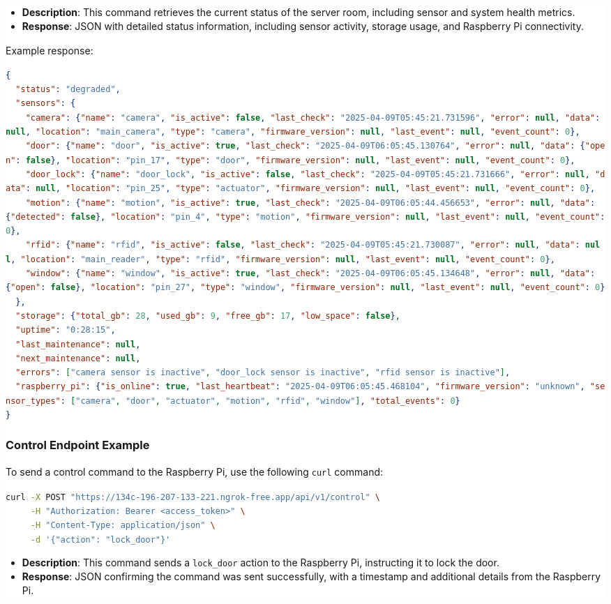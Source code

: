 - **Description**: This command retrieves the current status of the server room, including sensor and system health metrics.
- **Response**: JSON with detailed status information, including sensor activity, storage usage, and Raspberry Pi connectivity.

Example response:

```json
{
  "status": "degraded",
  "sensors": {
    "camera": {"name": "camera", "is_active": false, "last_check": "2025-04-09T05:45:21.731596", "error": null, "data": null, "location": "main_camera", "type": "camera", "firmware_version": null, "last_event": null, "event_count": 0},
    "door": {"name": "door", "is_active": true, "last_check": "2025-04-09T06:05:45.130764", "error": null, "data": {"open": false}, "location": "pin_17", "type": "door", "firmware_version": null, "last_event": null, "event_count": 0},
    "door_lock": {"name": "door_lock", "is_active": false, "last_check": "2025-04-09T05:45:21.731666", "error": null, "data": null, "location": "pin_25", "type": "actuator", "firmware_version": null, "last_event": null, "event_count": 0},
    "motion": {"name": "motion", "is_active": true, "last_check": "2025-04-09T06:05:44.456653", "error": null, "data": {"detected": false}, "location": "pin_4", "type": "motion", "firmware_version": null, "last_event": null, "event_count": 0},
    "rfid": {"name": "rfid", "is_active": false, "last_check": "2025-04-09T05:45:21.730087", "error": null, "data": null, "location": "main_reader", "type": "rfid", "firmware_version": null, "last_event": null, "event_count": 0},
    "window": {"name": "window", "is_active": true, "last_check": "2025-04-09T06:05:45.134648", "error": null, "data": {"open": false}, "location": "pin_27", "type": "window", "firmware_version": null, "last_event": null, "event_count": 0}
  },
  "storage": {"total_gb": 28, "used_gb": 9, "free_gb": 17, "low_space": false},
  "uptime": "0:28:15",
  "last_maintenance": null,
  "next_maintenance": null,
  "errors": ["camera sensor is inactive", "door_lock sensor is inactive", "rfid sensor is inactive"],
  "raspberry_pi": {"is_online": true, "last_heartbeat": "2025-04-09T06:05:45.468104", "firmware_version": "unknown", "sensor_types": ["camera", "door", "actuator", "motion", "rfid", "window"], "total_events": 0}
}
```

### Control Endpoint Example

To send a control command to the Raspberry Pi, use the following `curl` command:

```bash
curl -X POST "https://134c-196-207-133-221.ngrok-free.app/api/v1/control" \
     -H "Authorization: Bearer <access_token>" \
     -H "Content-Type: application/json" \
     -d '{"action": "lock_door"}'
```

- **Description**: This command sends a `lock_door` action to the Raspberry Pi, instructing it to lock the door.
- **Response**: JSON confirming the command was sent successfully, with a timestamp and additional details from the Raspberry Pi.
